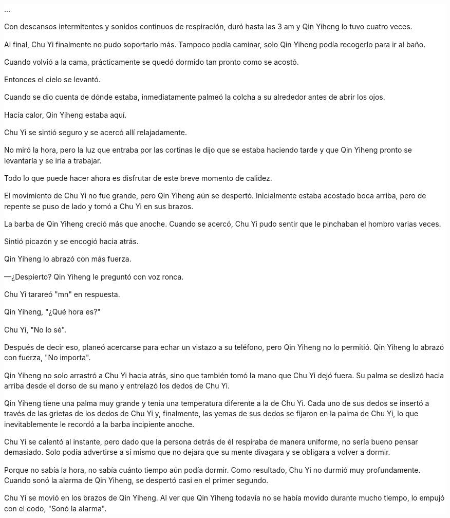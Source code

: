 …

Con descansos intermitentes y sonidos continuos de respiración, duró hasta las 3 am y Qin Yiheng lo tuvo cuatro veces.

Al final, Chu Yi finalmente no pudo soportarlo más. Tampoco podía caminar, solo Qin Yiheng podía recogerlo para ir al baño.

Cuando volvió a la cama, prácticamente se quedó dormido tan pronto como se acostó.

Entonces el cielo se levantó.

Cuando se dio cuenta de dónde estaba, inmediatamente palmeó la colcha a su alrededor antes de abrir los ojos.

Hacía calor, Qin Yiheng estaba aquí.

Chu Yi se sintió seguro y se acercó allí relajadamente.

No miró la hora, pero la luz que entraba por las cortinas le dijo que se estaba haciendo tarde y que Qin Yiheng pronto se levantaría y se iría a trabajar.

Todo lo que puede hacer ahora es disfrutar de este breve momento de calidez.

El movimiento de Chu Yi no fue grande, pero Qin Yiheng aún se despertó. Inicialmente estaba acostado boca arriba, pero de repente se puso de lado y tomó a Chu Yi en sus brazos.

La barba de Qin Yiheng creció más que anoche. Cuando se acercó, Chu Yi pudo sentir que le pinchaban el hombro varias veces.

Sintió picazón y se encogió hacia atrás.

Qin Yiheng lo abrazó con más fuerza.

—¿Despierto? Qin Yiheng le preguntó con voz ronca.

Chu Yi tarareó "mn" en respuesta.

Qin Yiheng, "¿Qué hora es?"

Chu Yi, "No lo sé".

Después de decir eso, planeó acercarse para echar un vistazo a su teléfono, pero Qin Yiheng no lo permitió. Qin Yiheng lo abrazó con fuerza, "No importa".

Qin Yiheng no solo arrastró a Chu Yi hacia atrás, sino que también tomó la mano que Chu Yi dejó fuera. Su palma se deslizó hacia arriba desde el dorso de su mano y entrelazó los dedos de Chu Yi.

Qin Yiheng tiene una palma muy grande y tenía una temperatura diferente a la de Chu Yi. Cada uno de sus dedos se insertó a través de las grietas de los dedos de Chu Yi y, finalmente, las yemas de sus dedos se fijaron en la palma de Chu Yi, lo que inevitablemente le recordó a la barba incipiente anoche.

Chu Yi se calentó al instante, pero dado que la persona detrás de él respiraba de manera uniforme, no sería bueno pensar demasiado. Solo podía advertirse a sí mismo que no dejara que su mente divagara y se obligara a volver a dormir.

Porque no sabía la hora, no sabía cuánto tiempo aún podía dormir. Como resultado, Chu Yi no durmió muy profundamente. Cuando sonó la alarma de Qin Yiheng, se despertó casi en el primer segundo.

Chu Yi se movió en los brazos de Qin Yiheng. Al ver que Qin Yiheng todavía no se había movido durante mucho tiempo, lo empujó con el codo, "Sonó la alarma".
